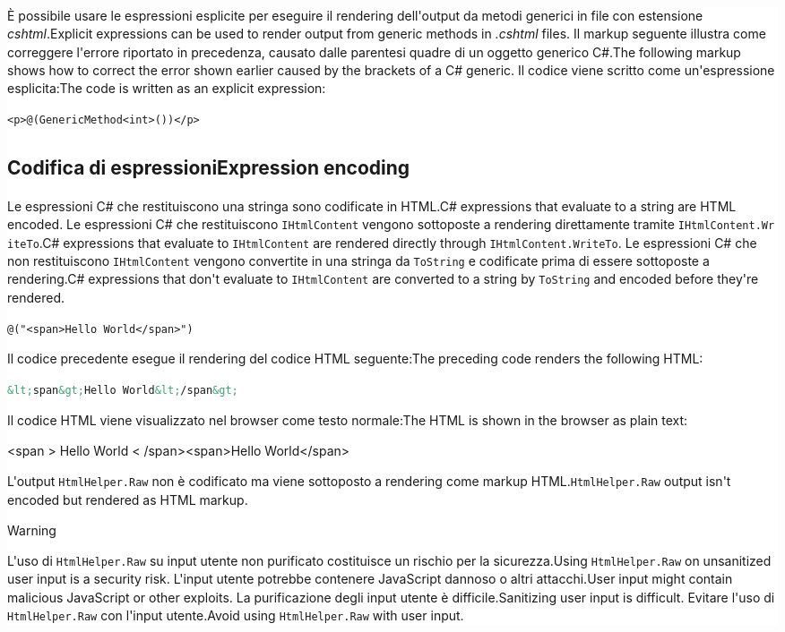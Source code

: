 <span data-ttu-id="eff3b-144">È possibile usare le espressioni esplicite per eseguire il rendering dell'output da metodi generici in file con estensione *cshtml*.</span><span class="sxs-lookup"><span data-stu-id="eff3b-144">Explicit expressions can be used to render output from generic methods in *.cshtml* files.</span></span> <span data-ttu-id="eff3b-145">Il markup seguente illustra come correggere l'errore riportato in precedenza, causato dalle parentesi quadre di un oggetto generico C#.</span><span class="sxs-lookup"><span data-stu-id="eff3b-145">The following markup shows how to correct the error shown earlier caused by the brackets of a C# generic.</span></span> <span data-ttu-id="eff3b-146">Il codice viene scritto come un'espressione esplicita:</span><span class="sxs-lookup"><span data-stu-id="eff3b-146">The code is written as an explicit expression:</span></span>

```cshtml
<p>@(GenericMethod<int>())</p>
```

## <a name="expression-encoding"></a><span data-ttu-id="eff3b-147">Codifica di espressioni</span><span class="sxs-lookup"><span data-stu-id="eff3b-147">Expression encoding</span></span>

<span data-ttu-id="eff3b-148">Le espressioni C# che restituiscono una stringa sono codificate in HTML.</span><span class="sxs-lookup"><span data-stu-id="eff3b-148">C# expressions that evaluate to a string are HTML encoded.</span></span> <span data-ttu-id="eff3b-149">Le espressioni C# che restituiscono `IHtmlContent` vengono sottoposte a rendering direttamente tramite `IHtmlContent.WriteTo`.</span><span class="sxs-lookup"><span data-stu-id="eff3b-149">C# expressions that evaluate to `IHtmlContent` are rendered directly through `IHtmlContent.WriteTo`.</span></span> <span data-ttu-id="eff3b-150">Le espressioni C# che non restituiscono `IHtmlContent` vengono convertite in una stringa da `ToString` e codificate prima di essere sottoposte a rendering.</span><span class="sxs-lookup"><span data-stu-id="eff3b-150">C# expressions that don't evaluate to `IHtmlContent` are converted to a string by `ToString` and encoded before they're rendered.</span></span>

```cshtml
@("<span>Hello World</span>")
```

<span data-ttu-id="eff3b-151">Il codice precedente esegue il rendering del codice HTML seguente:</span><span class="sxs-lookup"><span data-stu-id="eff3b-151">The preceding code renders the following HTML:</span></span>

```html
&lt;span&gt;Hello World&lt;/span&gt;
```

<span data-ttu-id="eff3b-152">Il codice HTML viene visualizzato nel browser come testo normale:</span><span class="sxs-lookup"><span data-stu-id="eff3b-152">The HTML is shown in the browser as plain text:</span></span>

<span data-ttu-id="eff3b-153">&lt;span &gt; Hello World &lt; /span&gt;</span><span class="sxs-lookup"><span data-stu-id="eff3b-153">&lt;span&gt;Hello World&lt;/span&gt;</span></span>

<span data-ttu-id="eff3b-154">L'output `HtmlHelper.Raw` non è codificato ma viene sottoposto a rendering come markup HTML.</span><span class="sxs-lookup"><span data-stu-id="eff3b-154">`HtmlHelper.Raw` output isn't encoded but rendered as HTML markup.</span></span>

> [!WARNING]
> <span data-ttu-id="eff3b-155">L'uso di `HtmlHelper.Raw` su input utente non purificato costituisce un rischio per la sicurezza.</span><span class="sxs-lookup"><span data-stu-id="eff3b-155">Using `HtmlHelper.Raw` on unsanitized user input is a security risk.</span></span> <span data-ttu-id="eff3b-156">L'input utente potrebbe contenere JavaScript dannoso o altri attacchi.</span><span class="sxs-lookup"><span data-stu-id="eff3b-156">User input might contain malicious JavaScript or other exploits.</span></span> <span data-ttu-id="eff3b-157">La purificazione degli input utente è difficile.</span><span class="sxs-lookup"><span data-stu-id="eff3b-157">Sanitizing user input is difficult.</span></span> <span data-ttu-id="eff3b-158">Evitare l'uso di `HtmlHelper.Raw` con l'input utente.</span><span class="sxs-lookup"><span data-stu-id="eff3b-158">Avoid using `HtmlHelper.Raw` with user input.</span></span>
